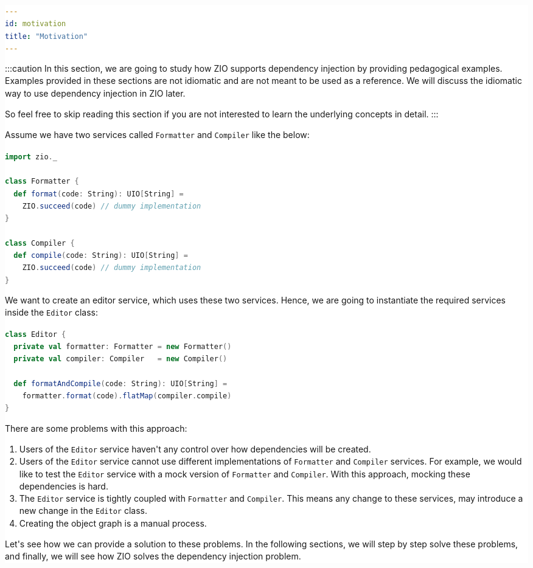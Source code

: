 ```yaml
---
id: motivation
title: "Motivation"
---
```


:::caution
In this section, we are going to study how ZIO supports dependency injection by providing pedagogical examples. Examples provided in these sections are not idiomatic and are not meant to be used as a reference. We will discuss the idiomatic way to use dependency injection in ZIO later.

So feel free to skip reading this section if you are not interested to learn the underlying concepts in detail.
:::

Assume we have two services called `Formatter` and `Compiler` like the below:

```scala mdoc:silent
import zio._

class Formatter {
  def format(code: String): UIO[String] = 
    ZIO.succeed(code) // dummy implementation
}

class Compiler {
  def compile(code: String): UIO[String] = 
    ZIO.succeed(code) // dummy implementation
}
```

We want to create an editor service, which uses these two services. Hence, we are going to instantiate the required services inside the `Editor` class:

```scala mdoc:compile-only
class Editor {
  private val formatter: Formatter = new Formatter()
  private val compiler: Compiler   = new Compiler()

  def formatAndCompile(code: String): UIO[String] =
    formatter.format(code).flatMap(compiler.compile)
}
```

There are some problems with this approach:
1. Users of the `Editor` service haven't any control over how dependencies will be created.
2. Users of the `Editor` service cannot use different implementations of `Formatter` and `Compiler` services. For example, we would like to test the `Editor` service with a mock version of `Formatter` and `Compiler`. With this approach, mocking these dependencies is hard.
3. The `Editor` service is tightly coupled with `Formatter` and `Compiler`. This means any change to these services, may introduce a new change in the `Editor` class.
4. Creating the object graph is a manual process. 

Let's see how we can provide a solution to these problems. In the following sections, we will step by step solve these problems, and finally, we will see how ZIO solves the dependency injection problem.
